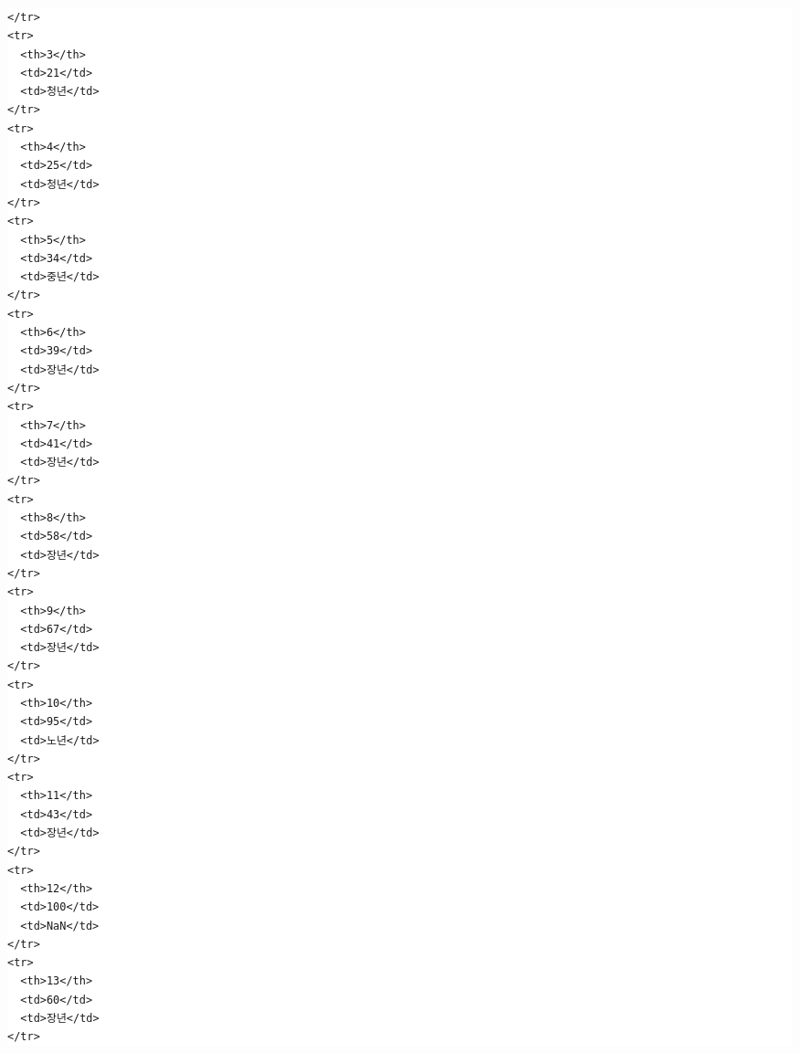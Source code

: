     </tr>
    <tr>
      <th>3</th>
      <td>21</td>
      <td>청년</td>
    </tr>
    <tr>
      <th>4</th>
      <td>25</td>
      <td>청년</td>
    </tr>
    <tr>
      <th>5</th>
      <td>34</td>
      <td>중년</td>
    </tr>
    <tr>
      <th>6</th>
      <td>39</td>
      <td>장년</td>
    </tr>
    <tr>
      <th>7</th>
      <td>41</td>
      <td>장년</td>
    </tr>
    <tr>
      <th>8</th>
      <td>58</td>
      <td>장년</td>
    </tr>
    <tr>
      <th>9</th>
      <td>67</td>
      <td>장년</td>
    </tr>
    <tr>
      <th>10</th>
      <td>95</td>
      <td>노년</td>
    </tr>
    <tr>
      <th>11</th>
      <td>43</td>
      <td>장년</td>
    </tr>
    <tr>
      <th>12</th>
      <td>100</td>
      <td>NaN</td>
    </tr>
    <tr>
      <th>13</th>
      <td>60</td>
      <td>장년</td>
    </tr>
  </tbody>
</table>
</div>
